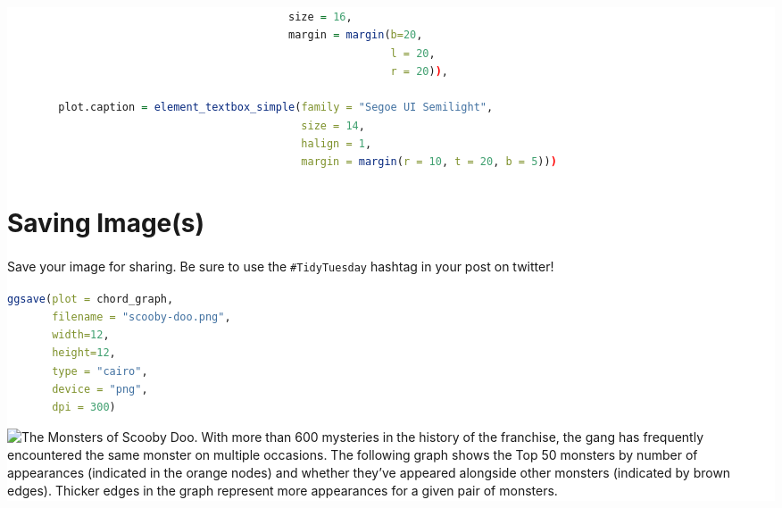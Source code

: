 ``` r
                                            size = 16,
                                            margin = margin(b=20, 
                                                            l = 20, 
                                                            r = 20)),
        
        plot.caption = element_textbox_simple(family = "Segoe UI Semilight",
                                              size = 14,
                                              halign = 1,
                                              margin = margin(r = 10, t = 20, b = 5)))
```

# Saving Image(s)

Save your image for sharing. Be sure to use the `#TidyTuesday` hashtag
in your post on twitter\!

``` r
ggsave(plot = chord_graph,
       filename = "scooby-doo.png",
       width=12,
       height=12,
       type = "cairo",
       device = "png",
       dpi = 300)
```

![The Monsters of Scooby Doo. With more than 600 mysteries in the
history of the franchise, the gang has frequently encountered the same
monster on multiple occasions. The following graph shows the Top 50
monsters by number of appearances (indicated in the orange nodes) and
whether they’ve appeared alongside other monsters (indicated by brown
edges). Thicker edges in the graph represent more appearances for a
given pair of monsters.](scooby-doo.png)
